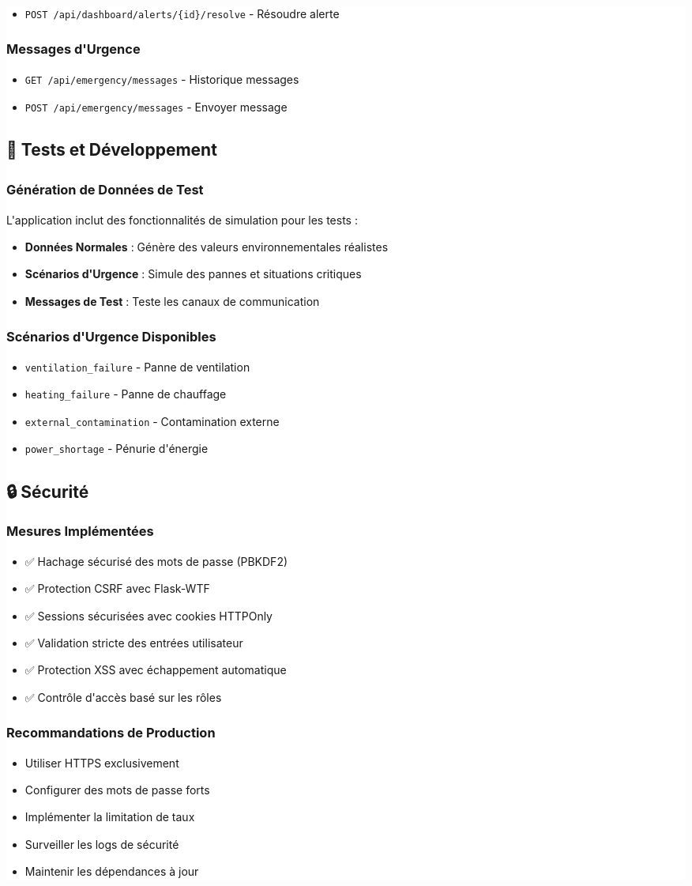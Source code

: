 - `POST /api/dashboard/alerts/{id}/resolve` - Résoudre alerte

### Messages d'Urgence

- `GET /api/emergency/messages` - Historique messages

- `POST /api/emergency/messages` - Envoyer message

## 🧪 Tests et Développement

### Génération de Données de Test

L'application inclut des fonctionnalités de simulation pour les tests :

- **Données Normales** : Génère des valeurs environnementales réalistes

- **Scénarios d'Urgence** : Simule des pannes et situations critiques

- **Messages de Test** : Teste les canaux de communication

### Scénarios d'Urgence Disponibles

- `ventilation_failure` - Panne de ventilation

- `heating_failure` - Panne de chauffage

- `external_contamination` - Contamination externe

- `power_shortage` - Pénurie d'énergie

## 🔒 Sécurité

### Mesures Implémentées

- ✅ Hachage sécurisé des mots de passe (PBKDF2)

- ✅ Protection CSRF avec Flask-WTF

- ✅ Sessions sécurisées avec cookies HTTPOnly

- ✅ Validation stricte des entrées utilisateur

- ✅ Protection XSS avec échappement automatique

- ✅ Contrôle d'accès basé sur les rôles

### Recommandations de Production

- Utiliser HTTPS exclusivement

- Configurer des mots de passe forts

- Implémenter la limitation de taux

- Surveiller les logs de sécurité

- Maintenir les dépendances à jour
